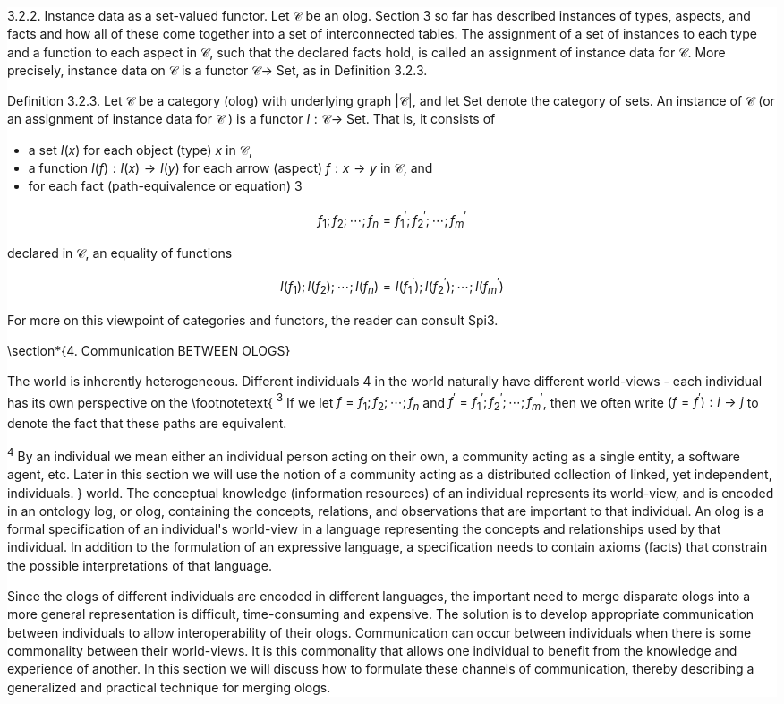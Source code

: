 3.2.2. Instance data as a set-valued functor. Let $\mathcal{C}$ be an olog. Section 3 so far has described instances of types, aspects, and facts and how all of these come together into a set of interconnected tables. The assignment of a set of instances to each type and a function to each aspect in $\mathcal{C}$, such that the declared facts hold, is called an assignment of instance data for $\mathcal{C}$. More precisely, instance data on $\mathcal{C}$ is a functor $\mathcal{C} \rightarrow$ Set, as in Definition 3.2.3.

Definition 3.2.3. Let $\mathcal{C}$ be a category (olog) with underlying graph $|\mathcal{C}|$, and let Set denote the category of sets. An instance of $\mathcal{C}$ (or an assignment of instance data for $\mathcal{C}$ ) is a functor $I: \mathcal{C} \rightarrow$ Set. That is, it consists of
- a set $I(x)$ for each object (type) $x$ in $\mathcal{C}$,
- a function $I(f): I(x) \rightarrow I(y)$ for each arrow (aspect) $f: x \rightarrow y$ in $\mathcal{C}$, and
- for each fact (path-equivalence or equation) 3

$$
f_{1} ; f_{2} ; \cdots ; f_{n}=f_{1}^{\prime} ; f_{2}^{\prime} ; \cdots ; f_{m}^{\prime}
$$

declared in $\mathcal{C}$, an equality of functions

$$
I\left(f_{1}\right) ; I\left(f_{2}\right) ; \cdots ; I\left(f_{n}\right)=I\left(f_{1}^{\prime}\right) ; I\left(f_{2}^{\prime}\right) ; \cdots ; I\left(f_{m}^{\prime}\right)
$$

For more on this viewpoint of categories and functors, the reader can consult Spi3.

\section*{4. Communication BETWEEN OLOGS}

The world is inherently heterogeneous. Different individuals 4 in the world naturally have different world-views - each individual has its own perspective on the
\footnotetext{
${ }^{3}$ If we let $f=f_{1} ; f_{2} ; \cdots ; f_{n}$ and $f^{\prime}=f_{1}^{\prime} ; f_{2}^{\prime} ; \cdots ; f_{m}^{\prime}$, then we often write $\left(f=f^{\prime}\right): i \rightarrow j$ to denote the fact that these paths are equivalent.

${ }^{4}$ By an individual we mean either an individual person acting on their own, a community acting as a single entity, a software agent, etc. Later in this section we will use the notion of a community acting as a distributed collection of linked, yet independent, individuals.
}
world. The conceptual knowledge (information resources) of an individual represents its world-view, and is encoded in an ontology log, or olog, containing the concepts, relations, and observations that are important to that individual. An olog is a formal specification of an individual's world-view in a language representing the concepts and relationships used by that individual. In addition to the formulation of an expressive language, a specification needs to contain axioms (facts) that constrain the possible interpretations of that language.

Since the ologs of different individuals are encoded in different languages, the important need to merge disparate ologs into a more general representation is difficult, time-consuming and expensive. The solution is to develop appropriate communication between individuals to allow interoperability of their ologs. Communication can occur between individuals when there is some commonality between their world-views. It is this commonality that allows one individual to benefit from the knowledge and experience of another. In this section we will discuss how to formulate these channels of communication, thereby describing a generalized and practical technique for merging ologs.
